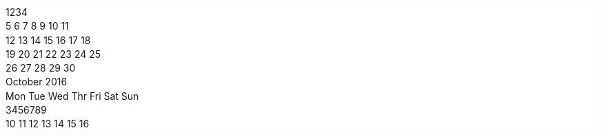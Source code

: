 </div>
</div>
<div class="layoutArea">
<div class="column">
1234

</div>
</div>
<div class="layoutArea">
<div class="column">
5 6 7 8 9 10 11

</div>
</div>
<div class="layoutArea">
<div class="column">
12 13 14 15 16 17 18

</div>
</div>
<div class="layoutArea">
<div class="column">
19 20 21 22 23 24 25

</div>
</div>
<div class="layoutArea">
<div class="column">
26 27 28 29 30

</div>
</div>
</div>
<div class="section">
<div class="layoutArea">
<div class="column">
October 2016

</div>
</div>
<div class="layoutArea">
<div class="column">
Mon Tue Wed Thr Fri Sat Sun

</div>
</div>
<div class="layoutArea">
<div class="column">
3456789

</div>
</div>
<div class="layoutArea">
<div class="column">
10 11 12 13 14 15 16
